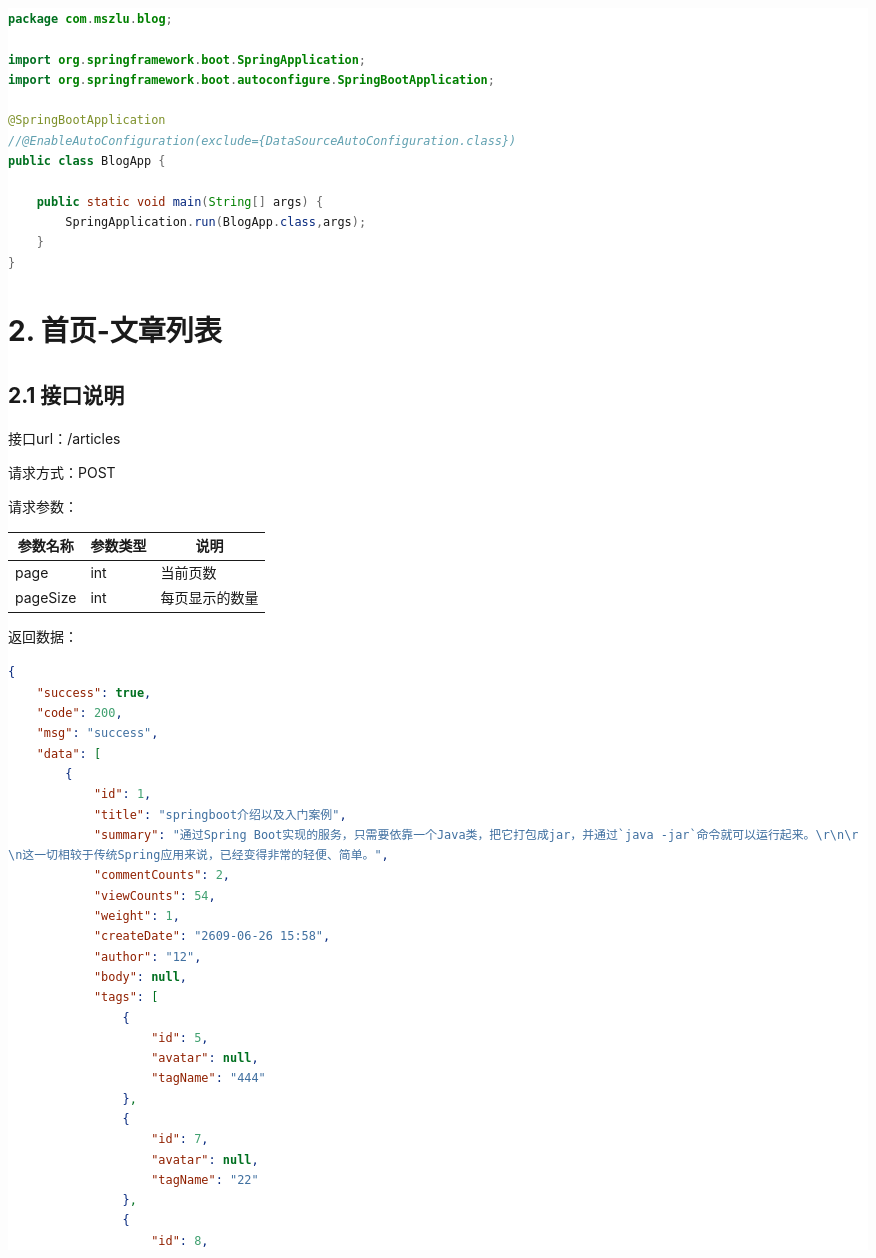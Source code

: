 ~~~java
package com.mszlu.blog;

import org.springframework.boot.SpringApplication;
import org.springframework.boot.autoconfigure.SpringBootApplication;

@SpringBootApplication
//@EnableAutoConfiguration(exclude={DataSourceAutoConfiguration.class})
public class BlogApp {

    public static void main(String[] args) {
        SpringApplication.run(BlogApp.class,args);
    }
}
~~~



# 2. 首页-文章列表

## 2.1 接口说明

接口url：/articles

请求方式：POST

请求参数：

| 参数名称 | 参数类型 | 说明           |
| -------- | -------- | -------------- |
| page     | int      | 当前页数       |
| pageSize | int      | 每页显示的数量 |

返回数据：

~~~json
{
    "success": true,
    "code": 200,
    "msg": "success",
    "data": [
        {
            "id": 1,
            "title": "springboot介绍以及入门案例",
            "summary": "通过Spring Boot实现的服务，只需要依靠一个Java类，把它打包成jar，并通过`java -jar`命令就可以运行起来。\r\n\r\n这一切相较于传统Spring应用来说，已经变得非常的轻便、简单。",
            "commentCounts": 2,
            "viewCounts": 54,
            "weight": 1,
            "createDate": "2609-06-26 15:58",
            "author": "12",
            "body": null,
            "tags": [
                {
                    "id": 5,
                    "avatar": null,
                    "tagName": "444"
                },
                {
                    "id": 7,
                    "avatar": null,
                    "tagName": "22"
                },
                {
                    "id": 8,
~~~